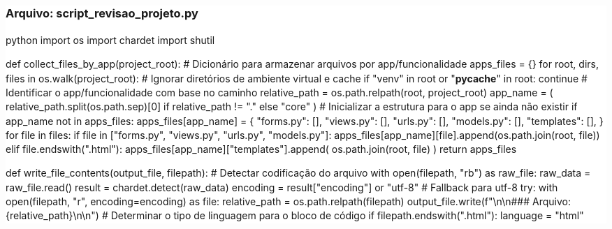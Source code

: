 


### Arquivo: script_revisao_projeto.py

python
import os
import chardet
import shutil


def collect_files_by_app(project_root):
    # Dicionário para armazenar arquivos por app/funcionalidade
    apps_files = {}
    for root, dirs, files in os.walk(project_root):
        # Ignorar diretórios de ambiente virtual e cache
        if "venv" in root or "__pycache__" in root:
            continue
        # Identificar o app/funcionalidade com base no caminho
        relative_path = os.path.relpath(root, project_root)
        app_name = (
            relative_path.split(os.path.sep)[0]
            if relative_path != "."
            else "core"
        )
        # Inicializar a estrutura para o app se ainda não existir
        if app_name not in apps_files:
            apps_files[app_name] = {
                "forms.py": [],
                "views.py": [],
                "urls.py": [],
                "models.py": [],
                "templates": [],
            }
        for file in files:
            if file in ["forms.py", "views.py", "urls.py", "models.py"]:
                apps_files[app_name][file].append(os.path.join(root, file))
            elif file.endswith(".html"):
                apps_files[app_name]["templates"].append(
                    os.path.join(root, file)
                )
    return apps_files


def write_file_contents(output_file, filepath):
    # Detectar codificação do arquivo
    with open(filepath, "rb") as raw_file:
        raw_data = raw_file.read()
        result = chardet.detect(raw_data)
        encoding = result["encoding"] or "utf-8"  # Fallback para utf-8
    try:
        with open(filepath, "r", encoding=encoding) as file:
            relative_path = os.path.relpath(filepath)
            output_file.write(f"\n\n### Arquivo: {relative_path}\n\n")
            # Determinar o tipo de linguagem para o bloco de código
            if filepath.endswith(".html"):
                language = "html"